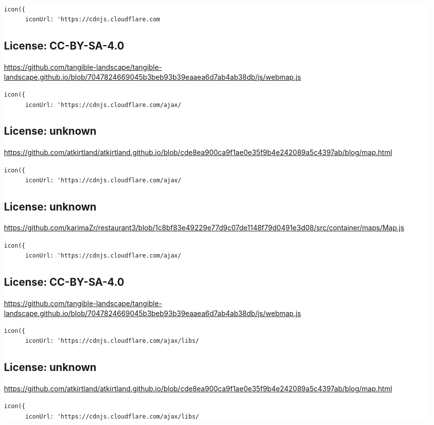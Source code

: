 ```
icon({
      iconUrl: 'https://cdnjs.cloudflare.com
```


## License: CC-BY-SA-4.0
https://github.com/tangible-landscape/tangible-landscape.github.io/blob/7047824669045b3beb93b39eaaea6d7ab4ab38db/js/webmap.js

```
icon({
      iconUrl: 'https://cdnjs.cloudflare.com/ajax/
```


## License: unknown
https://github.com/atkirtland/atkirtland.github.io/blob/cde8ea900ca9f1ae0e35f9b4e242089a5c4397ab/blog/map.html

```
icon({
      iconUrl: 'https://cdnjs.cloudflare.com/ajax/
```


## License: unknown
https://github.com/karimaZr/restaurant3/blob/1c8bf83e49229e77d9c07de1148f79d0491e3d08/src/container/maps/Map.js

```
icon({
      iconUrl: 'https://cdnjs.cloudflare.com/ajax/
```


## License: CC-BY-SA-4.0
https://github.com/tangible-landscape/tangible-landscape.github.io/blob/7047824669045b3beb93b39eaaea6d7ab4ab38db/js/webmap.js

```
icon({
      iconUrl: 'https://cdnjs.cloudflare.com/ajax/libs/
```


## License: unknown
https://github.com/atkirtland/atkirtland.github.io/blob/cde8ea900ca9f1ae0e35f9b4e242089a5c4397ab/blog/map.html

```
icon({
      iconUrl: 'https://cdnjs.cloudflare.com/ajax/libs/
```
